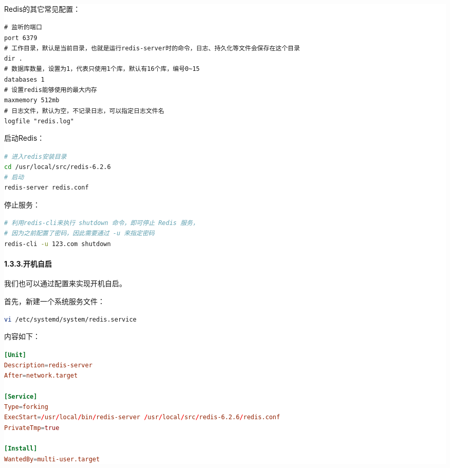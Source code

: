 

Redis的其它常见配置：

```properties
# 监听的端口
port 6379
# 工作目录，默认是当前目录，也就是运行redis-server时的命令，日志、持久化等文件会保存在这个目录
dir .
# 数据库数量，设置为1，代表只使用1个库，默认有16个库，编号0~15
databases 1
# 设置redis能够使用的最大内存
maxmemory 512mb
# 日志文件，默认为空，不记录日志，可以指定日志文件名
logfile "redis.log"
```



启动Redis：

```sh
# 进入redis安装目录 
cd /usr/local/src/redis-6.2.6
# 启动
redis-server redis.conf
```



停止服务：

```sh
# 利用redis-cli来执行 shutdown 命令，即可停止 Redis 服务，
# 因为之前配置了密码，因此需要通过 -u 来指定密码
redis-cli -u 123.com shutdown
```



#### 1.3.3.开机自启

我们也可以通过配置来实现开机自启。

首先，新建一个系统服务文件：

```sh
vi /etc/systemd/system/redis.service
```

内容如下：

```conf
[Unit]
Description=redis-server
After=network.target

[Service]
Type=forking
ExecStart=/usr/local/bin/redis-server /usr/local/src/redis-6.2.6/redis.conf
PrivateTmp=true

[Install]
WantedBy=multi-user.target
```
